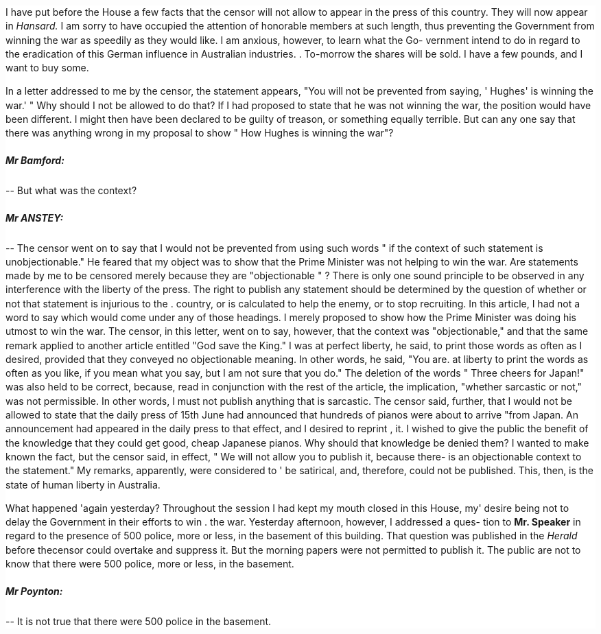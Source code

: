 I have put before the House a few facts that the censor will not allow to appear in the press of this country. They will now appear in  *Hansard.*  I am sorry to have occupied the attention of honorable members at such length, thus preventing the Government from winning the war as speedily as they would like. I am anxious, however, to learn what the Go- vernment intend to do in regard to the eradication of this German influence in Australian industries. . To-morrow the shares will be sold.  I have a few pounds, and I want to buy some. 

In a letter addressed to me by the censor, the statement appears, "You will not be prevented from saying, ' Hughes' is winning the war.' " Why should I not  be allowed to do that? If I had proposed to state that he was not winning the war, the position would have been different. I might then have been declared to be guilty of treason, or something equally terrible. But can any one say that there was anything wrong in my proposal to show " How Hughes is winning the war"? 

##### Mr Bamford:

--  But what was the context? 

##### Mr ANSTEY:

-- The censor went on to say that I would not be prevented from using such words " if the context of such statement is unobjectionable." He feared that my object was to show that the Prime Minister was not helping to win the war. Are statements made by me to be censored merely because they are "objectionable " ? There is only one sound principle to be observed in any interference with the liberty of the press. The right to publish any statement should be determined by the question of whether or not that statement is injurious to the . country, or is calculated to help the enemy, or to stop recruiting. In this article, I had not a word to say which would come under any of those headings. I merely proposed to show how the Prime Minister was doing his utmost to win the war. The censor, in this letter, went on to say, however, that the context was "objectionable," and that the same remark applied to another article entitled "God save the King." I was at perfect liberty, he said, to print those words as often as I desired, provided that they conveyed no objectionable meaning. In other words, he said, "You are. at liberty to print the words as often as you like, if you mean what you say, but I am not sure that you do." The deletion of the words " Three cheers for Japan!" was also held to be correct, because, read in conjunction with the rest of the article, the implication, "whether sarcastic or not," was not permissible. In other words, I must not publish anything that is sarcastic. The censor said, further, that I would not be allowed to state that the daily press of 15th June had announced that hundreds of pianos were about to arrive "from Japan. An announcement had appeared in the daily press to that effect, and I desired to reprint , it. I wished to give the public the benefit of the knowledge that they could get good, cheap Japanese pianos. Why should that knowledge be denied them? I wanted to make known the fact, but the censor said, in effect, " We will not allow you to publish it, because there- is an objectionable context to the statement." My remarks, apparently, were considered to ' be satirical, and, therefore, could not be published. This, then, is the state of human liberty in Australia. 

What happened 'again yesterday? Throughout the session I had kept my mouth closed in this House, my' desire being not to delay the Government in their efforts to win . the war. Yesterday afternoon, however, I addressed a ques- tion to  **Mr. Speaker**  in regard to the presence of 500 police, more or less, in the basement of this building. That question was published in the  *Herald*  before thecensor could overtake and suppress it. But the morning papers were not permitted to publish it. The public are not to know that there were 500 police, more or less, in the basement. 

##### Mr Poynton:

--  It is not true that there were 500 police in the basement. 
